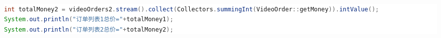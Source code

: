 ```java
int totalMoney2 = videoOrders2.stream().collect(Collectors.summingInt(VideoOrder::getMoney)).intValue();
System.out.println("订单列表1总价="+totalMoney1);
System.out.println("订单列表2总价="+totalMoney2);
```



